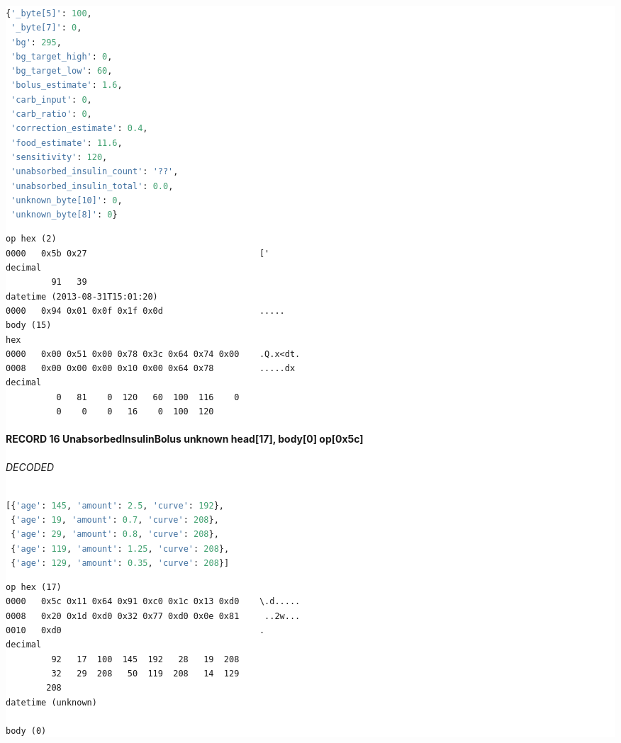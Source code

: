 ```python
{'_byte[5]': 100,
 '_byte[7]': 0,
 'bg': 295,
 'bg_target_high': 0,
 'bg_target_low': 60,
 'bolus_estimate': 1.6,
 'carb_input': 0,
 'carb_ratio': 0,
 'correction_estimate': 0.4,
 'food_estimate': 11.6,
 'sensitivity': 120,
 'unabsorbed_insulin_count': '??',
 'unabsorbed_insulin_total': 0.0,
 'unknown_byte[10]': 0,
 'unknown_byte[8]': 0}
```
    op hex (2)
    0000   0x5b 0x27                                  ['
    decimal
             91   39
    datetime (2013-08-31T15:01:20)
    0000   0x94 0x01 0x0f 0x1f 0x0d                   .....
    body (15)
    hex
    0000   0x00 0x51 0x00 0x78 0x3c 0x64 0x74 0x00    .Q.x<dt.
    0008   0x00 0x00 0x00 0x10 0x00 0x64 0x78         .....dx
    decimal
              0   81    0  120   60  100  116    0
              0    0    0   16    0  100  120

#### RECORD 16 UnabsorbedInsulinBolus unknown head[17], body[0] op[0x5c]
###### DECODED
```python
[{'age': 145, 'amount': 2.5, 'curve': 192},
 {'age': 19, 'amount': 0.7, 'curve': 208},
 {'age': 29, 'amount': 0.8, 'curve': 208},
 {'age': 119, 'amount': 1.25, 'curve': 208},
 {'age': 129, 'amount': 0.35, 'curve': 208}]
```
    op hex (17)
    0000   0x5c 0x11 0x64 0x91 0xc0 0x1c 0x13 0xd0    \.d.....
    0008   0x20 0x1d 0xd0 0x32 0x77 0xd0 0x0e 0x81     ..2w...
    0010   0xd0                                       .
    decimal
             92   17  100  145  192   28   19  208
             32   29  208   50  119  208   14  129
            208
    datetime (unknown)

    body (0)
